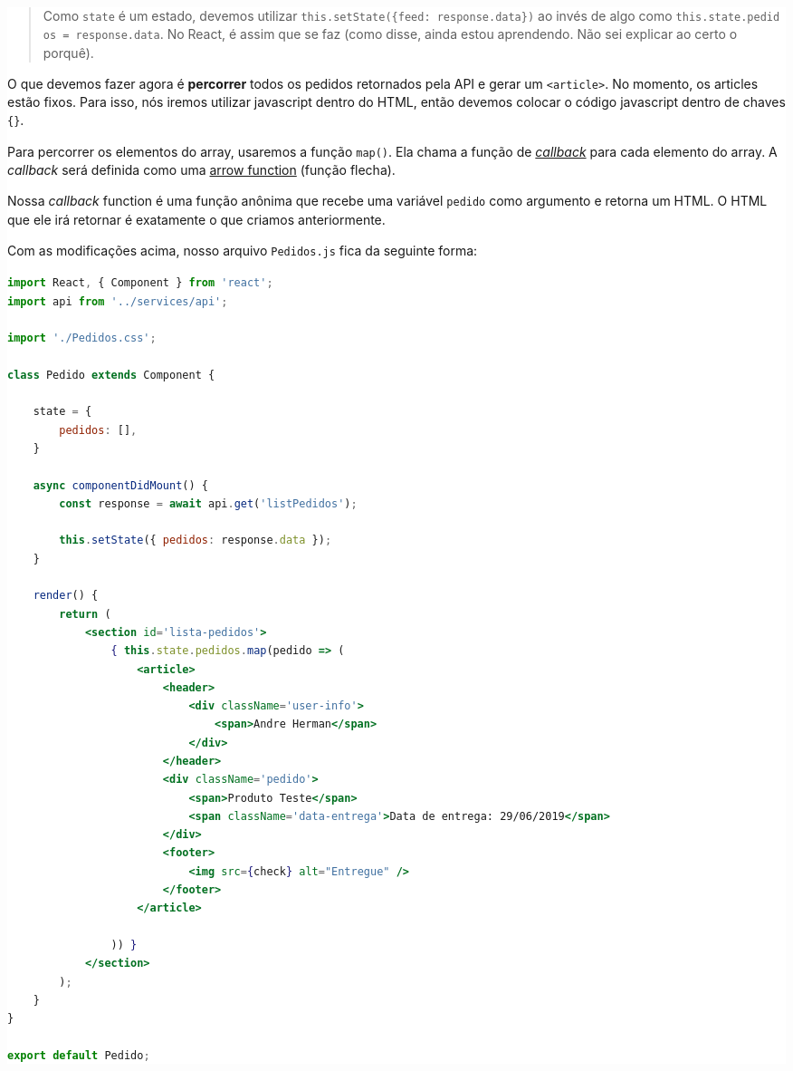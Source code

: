 > Como `state` é um estado, devemos utilizar `this.setState({feed: response.data})` ao invés de algo como `this.state.pedidos = response.data`. No React, é assim que se faz (como disse, ainda estou aprendendo. Não sei explicar ao certo o porquê).

O que devemos fazer agora é **percorrer** todos os pedidos retornados pela API e gerar um `<article>`. No momento, os articles estão fixos. Para isso, nós iremos utilizar javascript dentro do HTML, então devemos colocar o código javascript dentro de chaves `{}`.

Para percorrer os elementos do array, usaremos a função `map()`. Ela chama a função de [*callback*](https://developer.mozilla.org/pt-BR/docs/Glossario/Callback_function) para cada elemento do array. A *callback* será definida como uma [arrow function](https://developer.mozilla.org/pt-BR/docs/Web/JavaScript/Reference/Functions/Arrow_functions) (função flecha).

Nossa *callback* function é uma função anônima que recebe uma variável `pedido` como argumento e retorna um HTML. O HTML que ele irá retornar é exatamente o que criamos anteriormente.

Com as modificações acima, nosso arquivo `Pedidos.js` fica da seguinte forma:

```jsx
import React, { Component } from 'react';
import api from '../services/api';

import './Pedidos.css';

class Pedido extends Component {

    state = {
        pedidos: [],
    }

    async componentDidMount() {
        const response = await api.get('listPedidos');

        this.setState({ pedidos: response.data });
    }

    render() {
        return (
            <section id='lista-pedidos'>
                { this.state.pedidos.map(pedido => (
                    <article>
                        <header>
                            <div className='user-info'>
                                <span>Andre Herman</span>
                            </div>
                        </header>
                        <div className='pedido'>
                            <span>Produto Teste</span>
                            <span className='data-entrega'>Data de entrega: 29/06/2019</span>
                        </div>
                        <footer>
                            <img src={check} alt="Entregue" />
                        </footer>
                    </article>

                )) }
            </section>
        );
    }
}

export default Pedido;
```
